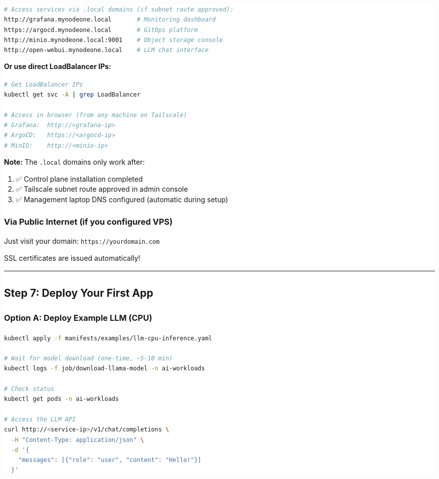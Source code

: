 ```bash
# Access services via .local domains (if subnet route approved):
http://grafana.mynodeone.local       # Monitoring dashboard
https://argocd.mynodeone.local       # GitOps platform
http://minio.mynodeone.local:9001    # Object storage console
http://open-webui.mynodeone.local    # LLM chat interface
```

**Or use direct LoadBalancer IPs:**

```bash
# Get LoadBalancer IPs
kubectl get svc -A | grep LoadBalancer

# Access in browser (from any machine on Tailscale)
# Grafana:  http://<grafana-ip>
# ArgoCD:   https://<argocd-ip>
# MinIO:    http://<minio-ip>
```

**Note:** The `.local` domains only work after:
1. ✅ Control plane installation completed
2. ✅ Tailscale subnet route approved in admin console
3. ✅ Management laptop DNS configured (automatic during setup)

### Via Public Internet (if you configured VPS)

Just visit your domain: `https://yourdomain.com`

SSL certificates are issued automatically!

---

## Step 7: Deploy Your First App

### Option A: Deploy Example LLM (CPU)

```bash
kubectl apply -f manifests/examples/llm-cpu-inference.yaml

# Wait for model download (one-time, ~5-10 min)
kubectl logs -f job/download-llama-model -n ai-workloads

# Check status
kubectl get pods -n ai-workloads

# Access the LLM API
curl http://<service-ip>/v1/chat/completions \
  -H "Content-Type: application/json" \
  -d '{
    "messages": [{"role": "user", "content": "Hello!"}]
  }'
```
